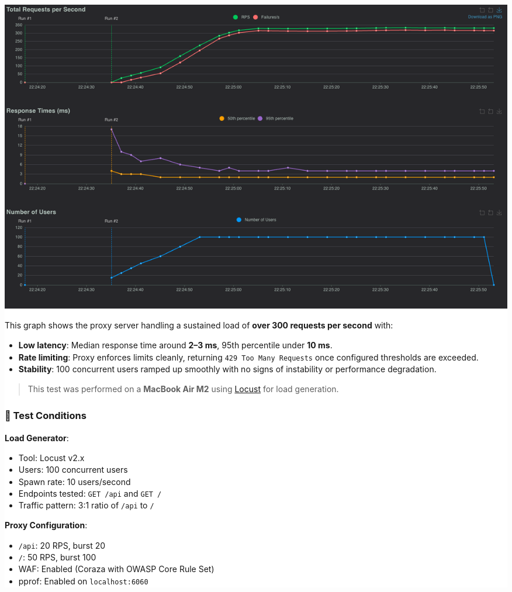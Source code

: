 ![Proxy performance chart](./locust_results.png)

This graph shows the proxy server handling a sustained load of **over 300 requests per second** with:

- **Low latency**: Median response time around **2–3 ms**, 95th percentile under **10 ms**.
- **Rate limiting**: Proxy enforces limits cleanly, returning `429 Too Many Requests` once configured thresholds are exceeded.
- **Stability**: 100 concurrent users ramped up smoothly with no signs of instability or performance degradation.

> This test was performed on a **MacBook Air M2** using [Locust](https://locust.io) for load generation.

### 🧪 Test Conditions

**Load Generator**:
- Tool: Locust v2.x
- Users: 100 concurrent users
- Spawn rate: 10 users/second
- Endpoints tested: `GET /api` and `GET /`
- Traffic pattern: 3:1 ratio of `/api` to `/`

**Proxy Configuration**:
- `/api`: 20 RPS, burst 20
- `/`: 50 RPS, burst 100
- WAF: Enabled (Coraza with OWASP Core Rule Set)
- pprof: Enabled on `localhost:6060`
